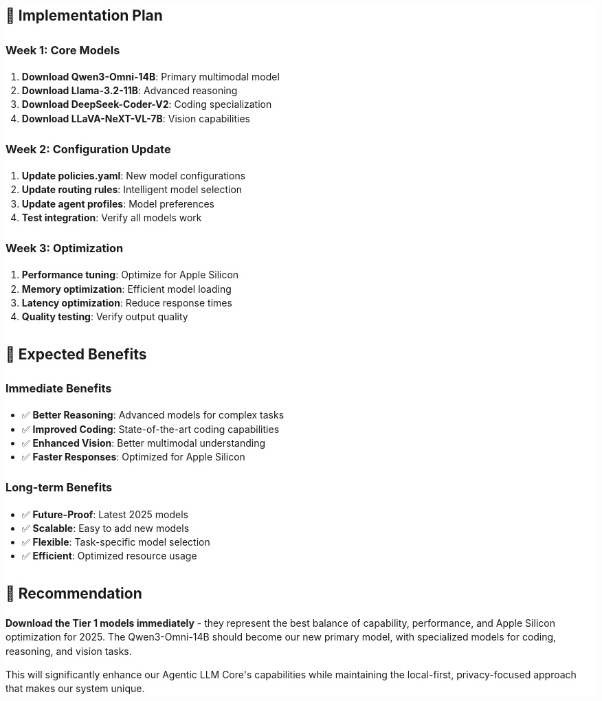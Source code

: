 ## 🎯 **Implementation Plan**

### **Week 1: Core Models**
1. **Download Qwen3-Omni-14B**: Primary multimodal model
2. **Download Llama-3.2-11B**: Advanced reasoning
3. **Download DeepSeek-Coder-V2**: Coding specialization
4. **Download LLaVA-NeXT-VL-7B**: Vision capabilities

### **Week 2: Configuration Update**
1. **Update policies.yaml**: New model configurations
2. **Update routing rules**: Intelligent model selection
3. **Update agent profiles**: Model preferences
4. **Test integration**: Verify all models work

### **Week 3: Optimization**
1. **Performance tuning**: Optimize for Apple Silicon
2. **Memory optimization**: Efficient model loading
3. **Latency optimization**: Reduce response times
4. **Quality testing**: Verify output quality

## 🎉 **Expected Benefits**

### **Immediate Benefits**
- ✅ **Better Reasoning**: Advanced models for complex tasks
- ✅ **Improved Coding**: State-of-the-art coding capabilities
- ✅ **Enhanced Vision**: Better multimodal understanding
- ✅ **Faster Responses**: Optimized for Apple Silicon

### **Long-term Benefits**
- ✅ **Future-Proof**: Latest 2025 models
- ✅ **Scalable**: Easy to add new models
- ✅ **Flexible**: Task-specific model selection
- ✅ **Efficient**: Optimized resource usage

## 🎯 **Recommendation**

**Download the Tier 1 models immediately** - they represent the best balance of capability, performance, and Apple Silicon optimization for 2025. The Qwen3-Omni-14B should become our new primary model, with specialized models for coding, reasoning, and vision tasks.

This will significantly enhance our Agentic LLM Core's capabilities while maintaining the local-first, privacy-focused approach that makes our system unique.

